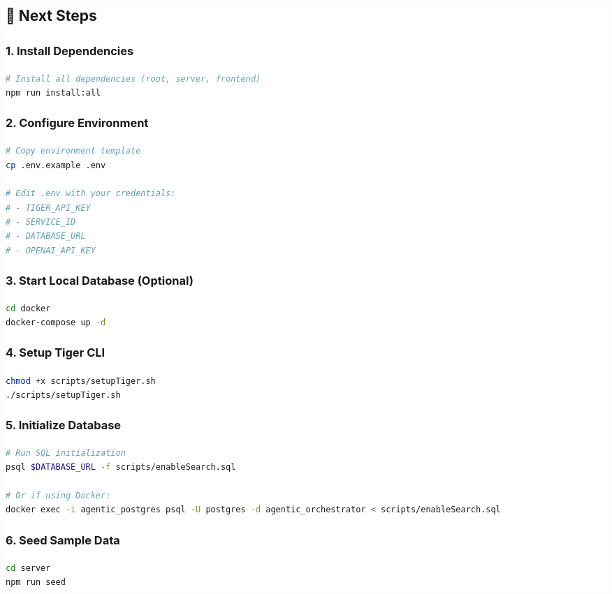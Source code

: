 
## 🚀 Next Steps

### 1. Install Dependencies

```bash
# Install all dependencies (root, server, frontend)
npm run install:all
```

### 2. Configure Environment

```bash
# Copy environment template
cp .env.example .env

# Edit .env with your credentials:
# - TIGER_API_KEY
# - SERVICE_ID
# - DATABASE_URL
# - OPENAI_API_KEY
```

### 3. Start Local Database (Optional)

```bash
cd docker
docker-compose up -d
```

### 4. Setup Tiger CLI

```bash
chmod +x scripts/setupTiger.sh
./scripts/setupTiger.sh
```

### 5. Initialize Database

```bash
# Run SQL initialization
psql $DATABASE_URL -f scripts/enableSearch.sql

# Or if using Docker:
docker exec -i agentic_postgres psql -U postgres -d agentic_orchestrator < scripts/enableSearch.sql
```

### 6. Seed Sample Data

```bash
cd server
npm run seed
```
